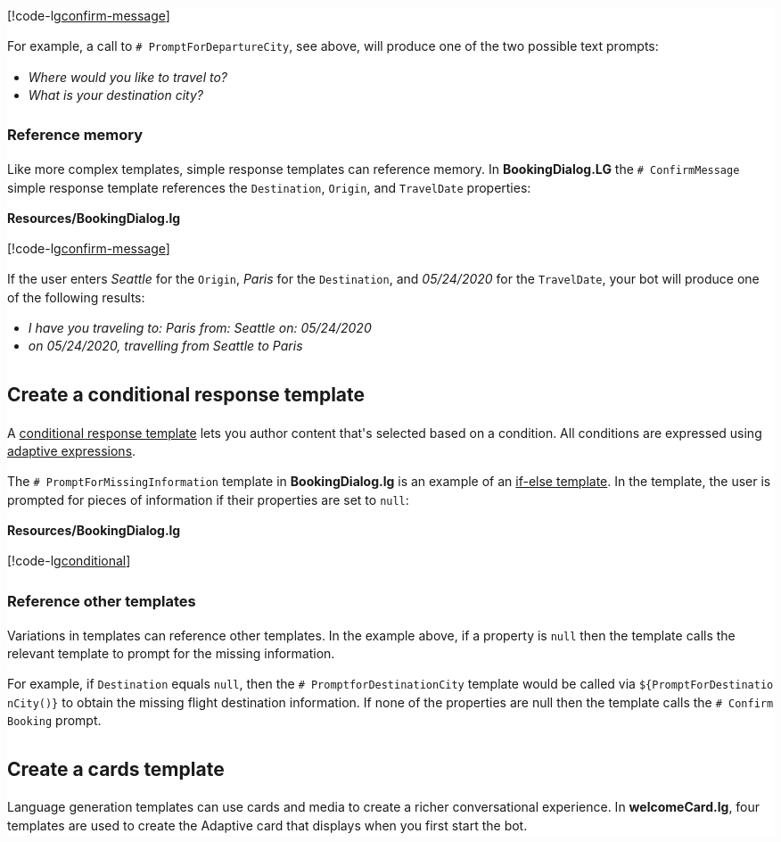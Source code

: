 [!code-lg[confirm-message](~/../BotBuilder-Samples/experimental/language-generation/csharp_dotnetcore/13.core-bot/Resources/BookingDialog.LG?range=4-6)]

For example, a call to `# PromptForDepartureCity`, see above, will produce one of the two possible text prompts:

- _Where would you like to travel to?_
- _What is your destination city?_

### Reference memory

Like more complex templates, simple response templates can reference memory. In **BookingDialog.LG** the `# ConfirmMessage` simple response template references the `Destination`, `Origin`, and `TravelDate` properties:

**Resources/BookingDialog.lg**

[!code-lg[confirm-message](~/../BotBuilder-Samples/experimental/language-generation/csharp_dotnetcore/13.core-bot/Resources/BookingDialog.LG?range=7-9)]

If the user enters _Seattle_ for the `Origin`, _Paris_ for the `Destination`, and _05/24/2020_ for the `TravelDate`, your bot will produce one of the following results:

- *I have you traveling to: Paris from: Seattle on: 05/24/2020*
- *on 05/24/2020, travelling from Seattle to Paris*

## Create a conditional response template

A [conditional response template](../file-format/bot-builder-lg-file-format.md#conditional-response-template) lets you author content that's selected based on a condition. All conditions are expressed using [adaptive expressions](../v4sdk/bot-builder-concept-adaptive-expressions.md).

The `# PromptForMissingInformation` template in **BookingDialog.lg** is an example of an [if-else template](../file-format/bot-builder-lg-file-format.md#conditional-response-template). In the template, the user is prompted for pieces of information if their properties are set to `null`:

**Resources/BookingDialog.lg**

[!code-lg[conditional](~/../BotBuilder-Samples/experimental/language-generation/csharp_dotnetcore/13.core-bot/Resources/BookingDialog.LG??range=31-39)]

### Reference other templates

Variations in templates can reference other templates. In the example above, if a property is `null` then the template calls the relevant template to prompt for the missing information.

For example, if `Destination` equals `null`, then the `# PromptforDestinationCity` template would be called via `${PromptForDestinationCity()}` to obtain the missing flight destination information. If none of the properties are null then the template calls the `# ConfirmBooking` prompt.

## Create a cards template

Language generation templates can use cards and media to create a richer conversational experience. In **welcomeCard.lg**, four templates are used to create the Adaptive card that displays when you first start the bot.

